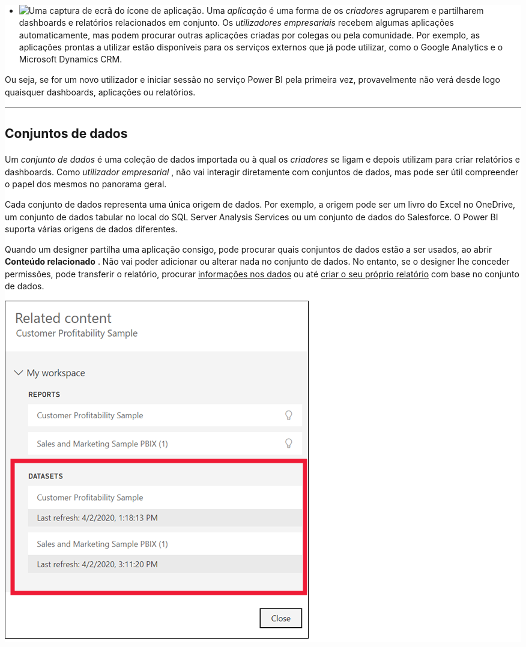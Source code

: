 - ![Uma captura de ecrã do ícone de aplicação.](media/end-user-basic-concepts/app.png) Uma *aplicação* é uma forma de os *criadores* agruparem e partilharem dashboards e relatórios relacionados em conjunto. Os *utilizadores empresariais* recebem algumas aplicações automaticamente, mas podem procurar outras aplicações criadas por colegas ou pela comunidade. Por exemplo, as aplicações prontas a utilizar estão disponíveis para os serviços externos que já pode utilizar, como o Google Analytics e o Microsoft Dynamics CRM.

Ou seja, se for um novo utilizador e iniciar sessão no serviço Power BI pela primeira vez, provavelmente não verá desde logo quaisquer dashboards, aplicações ou relatórios.

_______________________________________________________

## <a name="datasets"></a>Conjuntos de dados

Um *conjunto de dados* é uma coleção de dados importada ou à qual os *criadores* se ligam e depois utilizam para criar relatórios e dashboards. Como *utilizador empresarial* , não vai interagir diretamente com conjuntos de dados, mas pode ser útil compreender o papel dos mesmos no panorama geral.  

Cada conjunto de dados representa uma única origem de dados. Por exemplo, a origem pode ser um livro do Excel no OneDrive, um conjunto de dados tabular no local do SQL Server Analysis Services ou um conjunto de dados do Salesforce. O Power BI suporta várias origens de dados diferentes.

Quando um designer partilha uma aplicação consigo, pode procurar quais conjuntos de dados estão a ser usados, ao abrir **Conteúdo relacionado** .  Não vai poder adicionar ou alterar nada no conjunto de dados. No entanto, se o designer lhe conceder permissões, pode transferir o relatório, procurar [informações nos dados](end-user-insights.md) ou até [criar o seu próprio relatório](../create-reports/service-report-create-new.md) com base no conjunto de dados.  

![Captura de ecrã da interface de utilizador do Power BI e a seta a apontar para a secção Conjuntos de dados na tela.](media/end-user-basic-concepts/power-bi-datasets.png)
